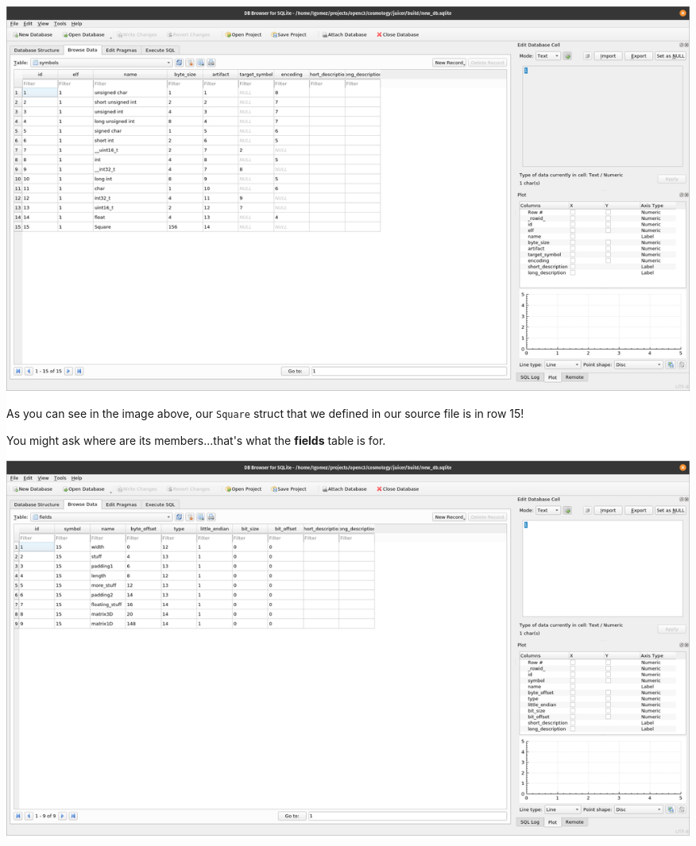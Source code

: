 ![symbols](Images/symbols_table.png "symbols-table")

As you can see in the image above, our `Square` struct that we defined in our source file is in row 15!

You might ask where are its members...that's what the **fields** table is for.

![symbols](Images/fields_table.png "fields-table")
